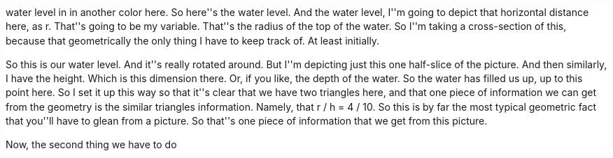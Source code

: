   <span m="529800">water</span> <span m="530090">level</span> <span m="530410">in</span>
  <span m="530550">in another</span> <span m="530930">color</span> <span m="531280">here.</span>
  <span m="532400">So</span> <span m="532530">here''s</span> <span m="532980">the</span>
  <span m="533250">water</span> <span m="533580">level.</span> <span m="534370">And</span>
  <span m="534540">the</span> <span m="534600">water</span> <span m="534940">level,</span>
  <span m="535440">I''m</span> <span m="535590">going</span> <span m="535710">to</span>
  <span m="535900">depict</span> <span m="536130">that</span> <span m="537070">horizontal</span>
  <span m="537840">distance</span> <span m="538200">here,</span> <span m="538430">as</span>
  <span m="538680">r.</span> <span m="539770">That''s</span> <span m="539990">going
  to</span> <span m="540160">be</span> <span m="540250">my</span> <span m="540450">variable.</span>
  <span m="540950">That''s</span> <span m="541220">the</span> <span m="541320">radius</span>
  <span m="542370">of</span> <span m="542510">the</span> <span m="542610">top</span>
  <span m="542990">of</span> <span m="543080">the</span> <span m="543180">water.</span>
  <span m="544150">So</span> <span m="544350">I''m</span> <span m="544730">taking</span>
  <span m="545060">a</span> <span m="545150">cross-section</span> <span m="546090">of</span>
  <span m="546190">this,</span> <span m="546460">because</span> <span m="546750">that</span>
  <span m="546980">geometrically</span> <span m="547660">the</span> <span m="547750">only</span>
  <span m="547960">thing</span> <span m="548090">I</span> <span m="548150">have</span>
  <span m="548310">to</span> <span m="548400">keep</span> <span m="548600">track</span>
  <span m="549060">of.</span> <span m="550230">At</span> <span m="550340">least</span>
  <span m="550610">initially.</span></p><p><span m="551820">So</span> <span m="552050">this</span>
  <span m="552310">is</span> <span m="552740">our</span> <span m="552810">water</span>
  <span m="553160">level.</span> <span m="554630">And</span> <span m="555100">it''s</span>
  <span m="555460">really</span> <span m="557510">rotated</span> <span m="558120">around.</span>
  <span m="558540">But</span> <span m="558650">I''m</span> <span m="558770">depicting</span>
  <span m="559210">just</span> <span m="559430">this</span> <span m="559600">one</span>
  <span m="559870">half-slice</span> <span m="561560">of</span> <span m="562250">the</span>
  <span m="562340">picture.</span> <span m="563130">And</span> <span m="563370">then</span>
  <span m="563520">similarly,</span> <span m="564340">I</span> <span m="564460">have</span>
  <span m="564670">the</span> <span m="564750">height.</span> <span m="566300">Which</span>
  <span m="566510">is</span> <span m="566620">this</span> <span m="568830">dimension</span>
  <span m="569370">there.</span> <span m="570390">Or,</span> <span m="570650">if</span>
  <span m="570730">you</span> <span m="570820">like,</span> <span m="571030">the</span>
  <span m="571140">depth</span> <span m="571740">of</span> <span m="571880">the</span>
  <span m="571980">water.</span> <span m="572570">So</span> <span m="572820">the</span>
  <span m="572910">water</span> <span m="573240">has</span> <span m="573420">filled</span>
  <span m="573700">us</span> <span m="573920">up,</span> <span m="575480">up</span>
  <span m="575670">to</span> <span m="575770">this</span> <span m="575970">point</span>
  <span m="577070">here.</span> <span m="582140">So</span> <span m="582280">I</span>
  <span m="582340">set</span> <span m="582590">it</span> <span m="582690">up</span>
  <span m="582890">this</span> <span m="583130">way</span> <span m="583700">so</span>
  <span m="584010">that</span> <span m="584160">it''s</span> <span m="584450">clear</span>
  <span m="586050">that</span> <span m="586330">we</span> <span m="586450">have</span>
  <span m="586850">two</span> <span m="587060">triangles</span> <span m="587360">here,</span>
  <span m="587450">and that</span> <span m="587580">one</span> <span m="588830">piece</span>
  <span m="589070">of</span> <span m="589170">information</span> <span m="589670">we</span>
  <span m="589750">can</span> <span m="589870">get</span> <span m="590070">from</span>
  <span m="590210">the</span> <span m="590290">geometry</span> <span m="591210">is</span>
  <span m="591520">the</span> <span m="591600">similar</span> <span m="592000">triangles</span>
  <span m="592880">information.</span> <span m="593880">Namely,</span> <span m="594570">that</span>
  <span m="594810">r</span> <span m="595480">/</span> <span m="595990">h =</span>
  <span m="597500">4</span> <span m="598280">/</span> <span m="598800">10.</span>
  <span m="599870">So</span> <span m="600950">this</span> <span m="601140">is</span>
  <span m="602690">by</span> <span m="602880">far</span> <span m="606300">the</span>
  <span m="606500">most</span> <span m="607380">typical</span> <span m="608950">geometric</span>
  <span m="609570">fact that</span> <span m="609950">you''ll</span> <span m="610120">have</span>
  <span m="610310">to</span> <span m="610560">glean</span> <span m="611090">from</span>
  <span m="611260">a</span> <span m="611320">picture.</span> <span m="613450">So</span>
  <span m="613590">that''s</span> <span m="614900">one</span> <span m="615190">piece</span>
  <span m="615410">of</span> <span m="615520">information</span> <span m="616150">that
  we</span> <span m="616370">get</span> <span m="617100">from</span> <span m="617280">this</span>
  <span m="617440">picture.</span></p><p><span m="618920">Now,</span> <span m="619190">the</span>
  <span m="619360">second</span> <span m="619670">thing</span> <span m="619780">we</span>
  <span m="619870">have</span> <span m="620040">to</span> <span m="620130">do</span>